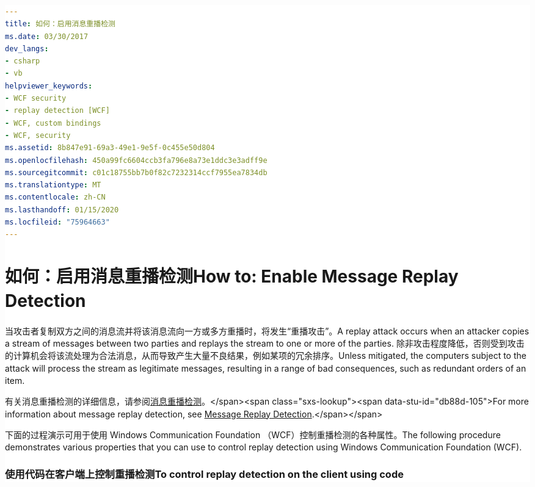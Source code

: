 ```yaml
---
title: 如何：启用消息重播检测
ms.date: 03/30/2017
dev_langs:
- csharp
- vb
helpviewer_keywords:
- WCF security
- replay detection [WCF]
- WCF, custom bindings
- WCF, security
ms.assetid: 8b847e91-69a3-49e1-9e5f-0c455e50d804
ms.openlocfilehash: 450a99fc6604ccb3fa796e8a73e1ddc3e3adff9e
ms.sourcegitcommit: c01c18755bb7b0f82c7232314ccf7955ea7834db
ms.translationtype: MT
ms.contentlocale: zh-CN
ms.lasthandoff: 01/15/2020
ms.locfileid: "75964663"
---
```

# <a name="how-to-enable-message-replay-detection"></a><span data-ttu-id="db88d-102">如何：启用消息重播检测</span><span class="sxs-lookup"><span data-stu-id="db88d-102">How to: Enable Message Replay Detection</span></span>
<span data-ttu-id="db88d-103">当攻击者复制双方之间的消息流并将该消息流向一方或多方重播时，将发生“重播攻击”。</span><span class="sxs-lookup"><span data-stu-id="db88d-103">A replay attack occurs when an attacker copies a stream of messages between two parties and replays the stream to one or more of the parties.</span></span> <span data-ttu-id="db88d-104">除非攻击程度降低，否则受到攻击的计算机会将该流处理为合法消息，从而导致产生大量不良结果，例如某项的冗余排序。</span><span class="sxs-lookup"><span data-stu-id="db88d-104">Unless mitigated, the computers subject to the attack will process the stream as legitimate messages, resulting in a range of bad consequences, such as redundant orders of an item.</span></span>  
  
 <span data-ttu-id="db88d-105">有关消息重播检测的详细信息，请参阅[消息重播检测](https://docs.microsoft.com/previous-versions/msp-n-p/ff649371(v=pandp.10))。</span><span class="sxs-lookup"><span data-stu-id="db88d-105">For more information about message replay detection, see [Message Replay Detection](https://docs.microsoft.com/previous-versions/msp-n-p/ff649371(v=pandp.10)).</span></span>  
  
 <span data-ttu-id="db88d-106">下面的过程演示可用于使用 Windows Communication Foundation （WCF）控制重播检测的各种属性。</span><span class="sxs-lookup"><span data-stu-id="db88d-106">The following procedure demonstrates various properties that you can use to control replay detection using Windows Communication Foundation (WCF).</span></span>  
  
### <a name="to-control-replay-detection-on-the-client-using-code"></a><span data-ttu-id="db88d-107">使用代码在客户端上控制重播检测</span><span class="sxs-lookup"><span data-stu-id="db88d-107">To control replay detection on the client using code</span></span>  
  